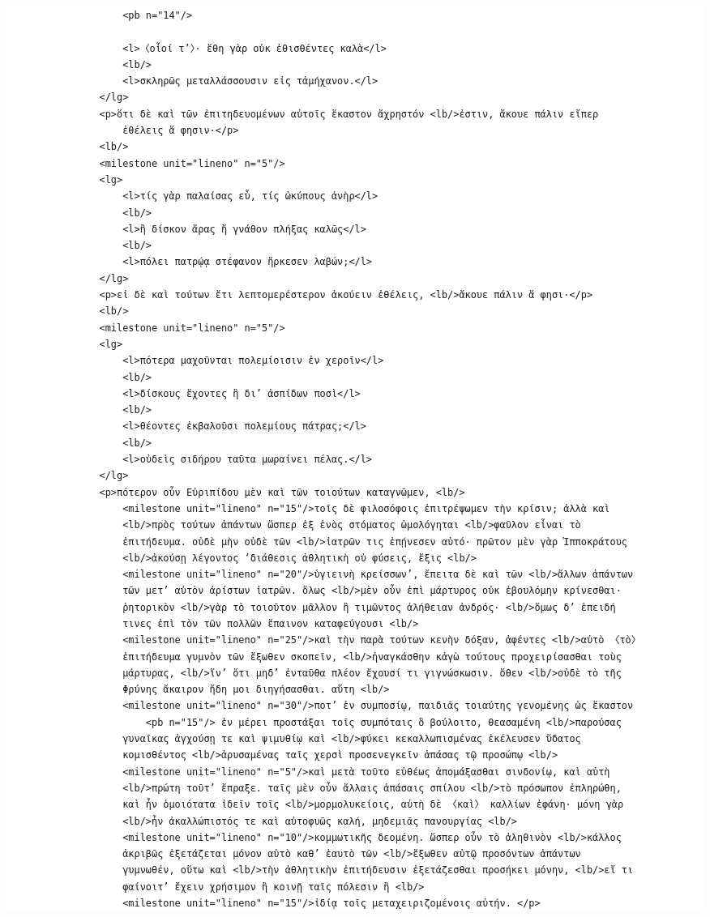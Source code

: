 						<pb n="14"/>

						<l>〈οἷοί τ’〉· ἔθη γὰρ οὐκ ἐθισθέντες καλὰ</l>
						<lb/>
						<l>σκληρῶς μεταλλάσσουσιν εἰς τἀμήχανον.</l>
					</lg>
					<p>ὅτι δὲ καὶ τῶν ἐπιτηδευομένων αὐτοῖς ἕκαστον ἄχρηστόν <lb/>ἐστιν, ἄκουε πάλιν εἴπερ
						ἐθέλεις ἅ φησιν·</p>
					<lb/>
					<milestone unit="lineno" n="5"/>
					<lg>
						<l>τίς γὰρ παλαίσας εὖ, τίς ὠκύπους ἀνὴρ</l>
						<lb/>
						<l>ἢ δίσκον ἄρας ἤ γνάθον πλήξας καλῶς</l>
						<lb/>
						<l>πόλει πατρῴᾳ στέφανον ἤρκεσεν λαβών;</l>
					</lg>
					<p>εἰ δὲ καὶ τούτων ἔτι λεπτομερέστερον ἀκούειν ἐθέλεις, <lb/>ἄκουε πάλιν ἅ φησι·</p>
					<lb/>
					<milestone unit="lineno" n="5"/>
					<lg>
						<l>πότερα μαχοῦνται πολεμίοισιν ἐν χεροῖν</l>
						<lb/>
						<l>δίσκους ἔχοντες ἢ δι’ ἀσπίδων ποσὶ</l>
						<lb/>
						<l>θέοντες ἐκβαλοῦσι πολεμίους πάτρας;</l>
						<lb/>
						<l>οὐδεὶς σιδήρου ταῦτα μωραίνει πέλας.</l>
					</lg>
					<p>πότερον οὖν Εὐριπίδου μὲν καὶ τῶν τοιούτων καταγνῶμεν, <lb/>
						<milestone unit="lineno" n="15"/>τοῖς δὲ φιλοσόφοις ἐπιτρέψωμεν τὴν κρίσιν; ἀλλὰ καὶ
						<lb/>πρὸς τούτων ἁπάντων ὥσπερ ἐξ ἑνὸς στόματος ὡμολόγηται <lb/>φαῦλον εἶναι τὸ
						ἐπιτήδευμα. οὐδὲ μὴν οὐδὲ τῶν <lb/>ἰατρῶν τις ἐπῄνεσεν αὐτό· πρῶτον μὲν γὰρ Ἱπποκράτους
						<lb/>ἀκούσῃ λέγοντος ‘διάθεσις ἀθλητικὴ οὐ φύσεις, ἕξις <lb/>
						<milestone unit="lineno" n="20"/>ὑγιεινὴ κρείσσων’, ἔπειτα δὲ καὶ τῶν <lb/>ἄλλων ἁπάντων
						τῶν μετ’ αὐτὸν ἀρίστων ἰατρῶν. ὅλως <lb/>μὲν οὖν ἐπὶ μάρτυρος οὐκ ἐβουλόμην κρίνεσθαι·
						ῥητορικὸν <lb/>γὰρ τὸ τοιοῦτον μᾶλλον ἢ τιμῶντος ἀλήθειαν ἀνδρός· <lb/>ὅμως δ’ ἐπειδή
						τινες ἐπὶ τὸν τῶν πολλῶν ἔπαινον καταφεύγουσι <lb/>
						<milestone unit="lineno" n="25"/>καὶ τὴν παρὰ τούτων κενὴν δόξαν, ἀφέντες <lb/>αὐτὸ 〈τὸ〉
						ἐπιτήδευμα γυμνὸν τῶν ἔξωθεν σκοπεῖν, <lb/>ἠναγκάσθην κἀγὼ τούτους προχειρίσασθαι τοὺς
						μάρτυρας, <lb/>ἵν’ ὅτι μηδ’ ἐνταῦθα πλέον ἔχουσί τι γιγνώσκωσιν. ὅθεν <lb/>οὐδὲ τὸ τῆς
						Φρύνης ἄκαιρον ἤδη μοι διηγήσασθαι. αὕτη <lb/>
						<milestone unit="lineno" n="30"/>ποτ’ ἐν συμποσίῳ, παιδιᾶς τοιαύτης γενομένης ὡς ἕκαστον
							<pb n="15"/> ἐν μέρει προστάξαι τοῖς συμπόταις ὃ βούλοιτο, θεασαμένη <lb/>παρούσας
						γυναῖκας ἀγχούσῃ τε καὶ ψιμυθίῳ καὶ <lb/>φύκει κεκαλλωπισμένας ἐκέλευσεν ὕδατος
						κομισθέντος <lb/>ἀρυσαμένας ταῖς χερσὶ προσενεγκεῖν ἁπάσας τῷ προσώπῳ <lb/>
						<milestone unit="lineno" n="5"/>καὶ μετὰ τοῦτο εὐθέως ἀπομάξασθαι σινδονίῳ, καὶ αὐτὴ
						<lb/>πρώτη τοῦτ’ ἔπραξε. ταῖς μὲν οὖν ἄλλαις ἁπάσαις σπίλου <lb/>τὸ πρόσωπον ἐπληρώθη,
						καὶ ἦν ὁμοιότατα ἰδεῖν τοῖς <lb/>μορμολυκείοις, αὐτὴ δὲ 〈καὶ〉 καλλίων ἐφάνη· μόνη γὰρ
						<lb/>ἦν ἀκαλλώπιστός τε καὶ αὐτοφυῶς καλή, μηδεμιᾶς πανουργίας <lb/>
						<milestone unit="lineno" n="10"/>κομμωτικῆς δεομένη. ὥσπερ οὖν τὸ ἀληθινὸν <lb/>κάλλος
						ἀκριβῶς ἐξετάζεται μόνον αὐτὸ καθ’ ἑαυτὸ τῶν <lb/>ἔξωθεν αὐτῷ προσόντων ἁπάντων
						γυμνωθέν, οὕτω καὶ <lb/>τὴν ἀθλητικὴν ἐπιτήδευσιν ἐξετάζεσθαι προσήκει μόνην, <lb/>εἴ τι
						φαίνοιτ’ ἔχειν χρήσιμον ἢ κοινῇ ταῖς πόλεσιν ἢ <lb/>
						<milestone unit="lineno" n="15"/>ἰδίᾳ τοῖς μεταχειριζομένοις αὐτήν. </p>
